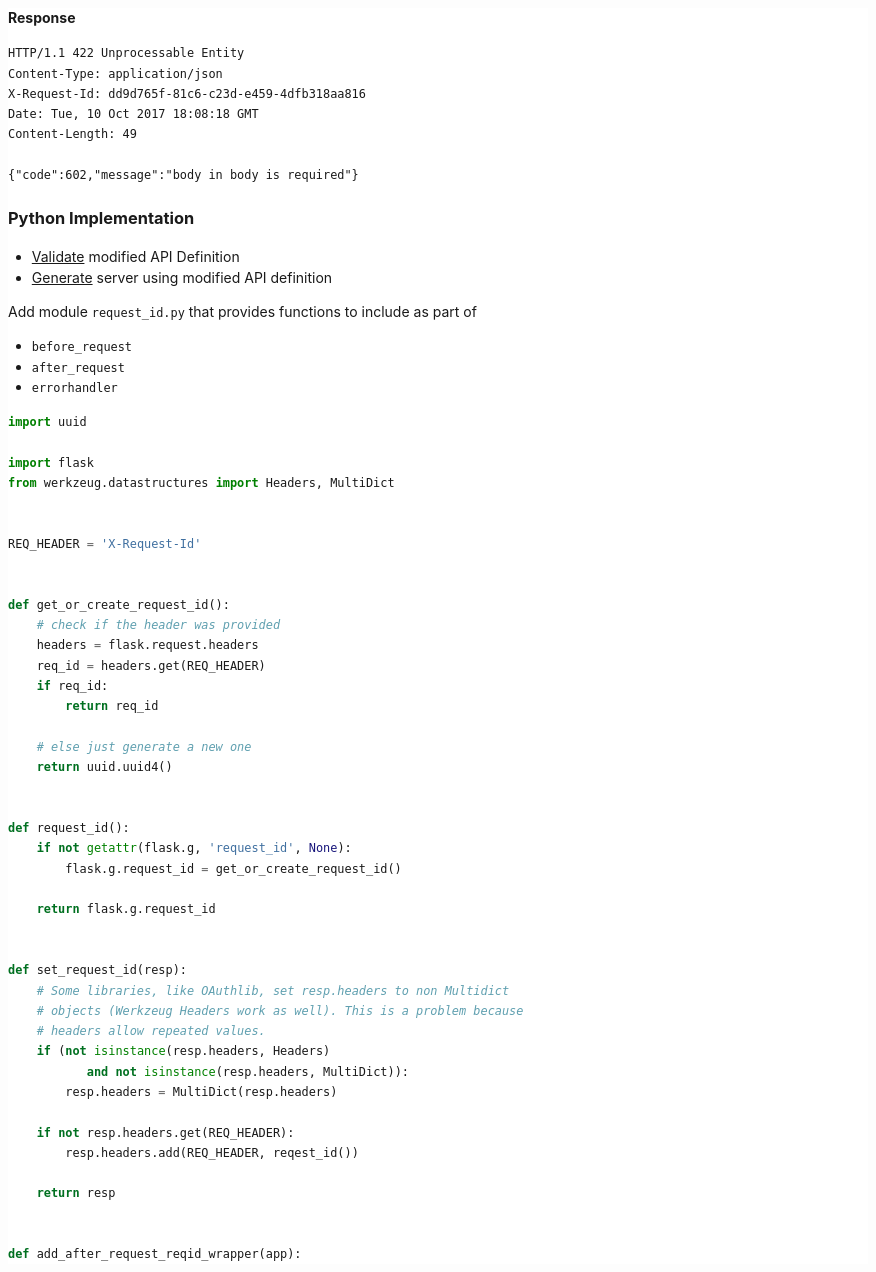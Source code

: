 **Response**

```http
HTTP/1.1 422 Unprocessable Entity
Content-Type: application/json
X-Request-Id: dd9d765f-81c6-c23d-e459-4dfb318aa816
Date: Tue, 10 Oct 2017 18:08:18 GMT
Content-Length: 49

{"code":602,"message":"body in body is required"}
```


### Python Implementation

- [Validate](server_python.md#validate-api-definition) modified API Definition
- [Generate](server_python.md#generate-server) server using modified API definition

Add module `request_id.py` that provides functions to include as part of

- `before_request`
- `after_request`
- `errorhandler`

```python
import uuid

import flask
from werkzeug.datastructures import Headers, MultiDict


REQ_HEADER = 'X-Request-Id'


def get_or_create_request_id():
    # check if the header was provided
    headers = flask.request.headers
    req_id = headers.get(REQ_HEADER)
    if req_id:
        return req_id

    # else just generate a new one
    return uuid.uuid4()


def request_id():
    if not getattr(flask.g, 'request_id', None):
        flask.g.request_id = get_or_create_request_id()

    return flask.g.request_id


def set_request_id(resp):
    # Some libraries, like OAuthlib, set resp.headers to non Multidict
    # objects (Werkzeug Headers work as well). This is a problem because
    # headers allow repeated values.
    if (not isinstance(resp.headers, Headers)
           and not isinstance(resp.headers, MultiDict)):
        resp.headers = MultiDict(resp.headers)

    if not resp.headers.get(REQ_HEADER):
        resp.headers.add(REQ_HEADER, reqest_id())

    return resp


def add_after_request_reqid_wrapper(app):
```